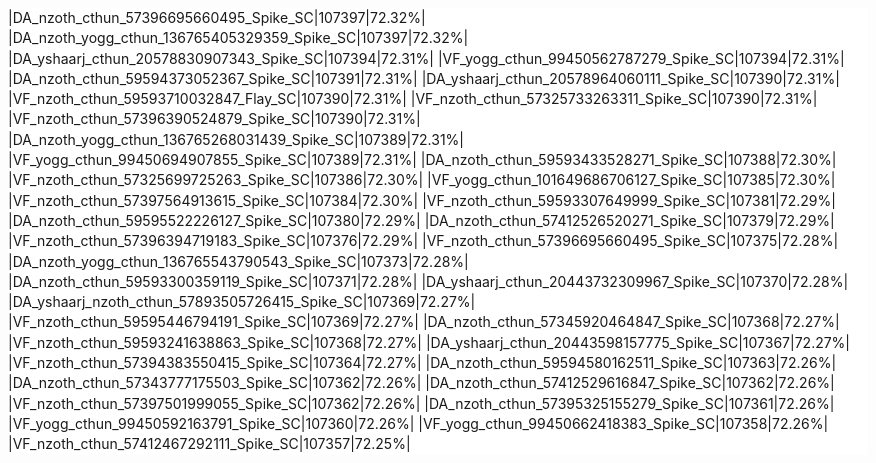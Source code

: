 |DA_nzoth_cthun_57396695660495_Spike_SC|107397|72.32%|
|DA_nzoth_yogg_cthun_136765405329359_Spike_SC|107397|72.32%|
|DA_yshaarj_cthun_20578830907343_Spike_SC|107394|72.31%|
|VF_yogg_cthun_99450562787279_Spike_SC|107394|72.31%|
|DA_nzoth_cthun_59594373052367_Spike_SC|107391|72.31%|
|DA_yshaarj_cthun_20578964060111_Spike_SC|107390|72.31%|
|VF_nzoth_cthun_59593710032847_Flay_SC|107390|72.31%|
|VF_nzoth_cthun_57325733263311_Spike_SC|107390|72.31%|
|VF_nzoth_cthun_57396390524879_Spike_SC|107390|72.31%|
|DA_nzoth_yogg_cthun_136765268031439_Spike_SC|107389|72.31%|
|VF_yogg_cthun_99450694907855_Spike_SC|107389|72.31%|
|DA_nzoth_cthun_59593433528271_Spike_SC|107388|72.30%|
|VF_nzoth_cthun_57325699725263_Spike_SC|107386|72.30%|
|VF_yogg_cthun_101649686706127_Spike_SC|107385|72.30%|
|VF_nzoth_cthun_57397564913615_Spike_SC|107384|72.30%|
|VF_nzoth_cthun_59593307649999_Spike_SC|107381|72.29%|
|DA_nzoth_cthun_59595522226127_Spike_SC|107380|72.29%|
|DA_nzoth_cthun_57412526520271_Spike_SC|107379|72.29%|
|VF_nzoth_cthun_57396394719183_Spike_SC|107376|72.29%|
|VF_nzoth_cthun_57396695660495_Spike_SC|107375|72.28%|
|DA_nzoth_yogg_cthun_136765543790543_Spike_SC|107373|72.28%|
|DA_nzoth_cthun_59593300359119_Spike_SC|107371|72.28%|
|DA_yshaarj_cthun_20443732309967_Spike_SC|107370|72.28%|
|DA_yshaarj_nzoth_cthun_57893505726415_Spike_SC|107369|72.27%|
|VF_nzoth_cthun_59595446794191_Spike_SC|107369|72.27%|
|DA_nzoth_cthun_57345920464847_Spike_SC|107368|72.27%|
|VF_nzoth_cthun_59593241638863_Spike_SC|107368|72.27%|
|DA_yshaarj_cthun_20443598157775_Spike_SC|107367|72.27%|
|VF_nzoth_cthun_57394383550415_Spike_SC|107364|72.27%|
|DA_nzoth_cthun_59594580162511_Spike_SC|107363|72.26%|
|DA_nzoth_cthun_57343777175503_Spike_SC|107362|72.26%|
|DA_nzoth_cthun_57412529616847_Spike_SC|107362|72.26%|
|VF_nzoth_cthun_57397501999055_Spike_SC|107362|72.26%|
|DA_nzoth_cthun_57395325155279_Spike_SC|107361|72.26%|
|VF_yogg_cthun_99450592163791_Spike_SC|107360|72.26%|
|VF_yogg_cthun_99450662418383_Spike_SC|107358|72.26%|
|VF_nzoth_cthun_57412467292111_Spike_SC|107357|72.25%|